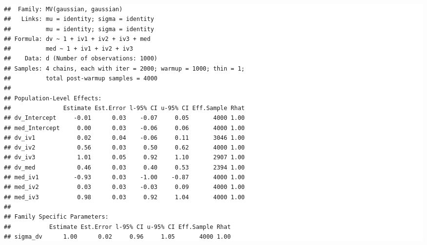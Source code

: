     ##  Family: MV(gaussian, gaussian) 
    ##   Links: mu = identity; sigma = identity
    ##          mu = identity; sigma = identity 
    ## Formula: dv ~ 1 + iv1 + iv2 + iv3 + med 
    ##          med ~ 1 + iv1 + iv2 + iv3 
    ##    Data: d (Number of observations: 1000) 
    ## Samples: 4 chains, each with iter = 2000; warmup = 1000; thin = 1;
    ##          total post-warmup samples = 4000
    ## 
    ## Population-Level Effects: 
    ##               Estimate Est.Error l-95% CI u-95% CI Eff.Sample Rhat
    ## dv_Intercept     -0.01      0.03    -0.07     0.05       4000 1.00
    ## med_Intercept     0.00      0.03    -0.06     0.06       4000 1.00
    ## dv_iv1            0.02      0.04    -0.06     0.11       3046 1.00
    ## dv_iv2            0.56      0.03     0.50     0.62       4000 1.00
    ## dv_iv3            1.01      0.05     0.92     1.10       2907 1.00
    ## dv_med            0.46      0.03     0.40     0.53       2394 1.00
    ## med_iv1          -0.93      0.03    -1.00    -0.87       4000 1.00
    ## med_iv2           0.03      0.03    -0.03     0.09       4000 1.00
    ## med_iv3           0.98      0.03     0.92     1.04       4000 1.00
    ## 
    ## Family Specific Parameters: 
    ##           Estimate Est.Error l-95% CI u-95% CI Eff.Sample Rhat
    ## sigma_dv      1.00      0.02     0.96     1.05       4000 1.00